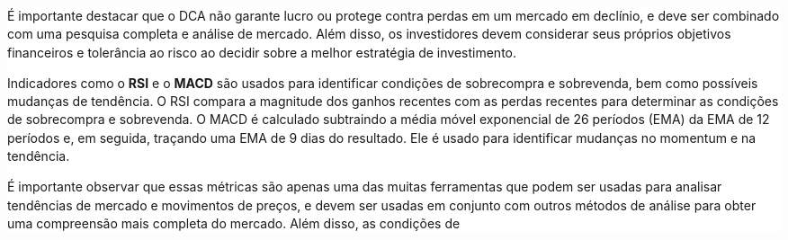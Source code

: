 É importante destacar que o DCA não garante lucro ou protege contra perdas em um mercado em declínio, e deve ser combinado com uma pesquisa completa e análise de mercado. Além disso, os investidores devem considerar seus próprios objetivos financeiros e tolerância ao risco ao decidir sobre a melhor estratégia de investimento.

Indicadores como o **RSI** e o **MACD** são usados para identificar condições de sobrecompra e sobrevenda, bem como possíveis mudanças de tendência. O RSI compara a magnitude dos ganhos recentes com as perdas recentes para determinar as condições de sobrecompra e sobrevenda. O MACD é calculado subtraindo a média móvel exponencial de 26 períodos (EMA) da EMA de 12 períodos e, em seguida, traçando uma EMA de 9 dias do resultado. Ele é usado para identificar mudanças no momentum e na tendência.

É importante observar que essas métricas são apenas uma das muitas ferramentas que podem ser usadas para analisar tendências de mercado e movimentos de preços, e devem ser usadas em conjunto com outros métodos de análise para obter uma compreensão mais completa do mercado. Além disso, as condições de
